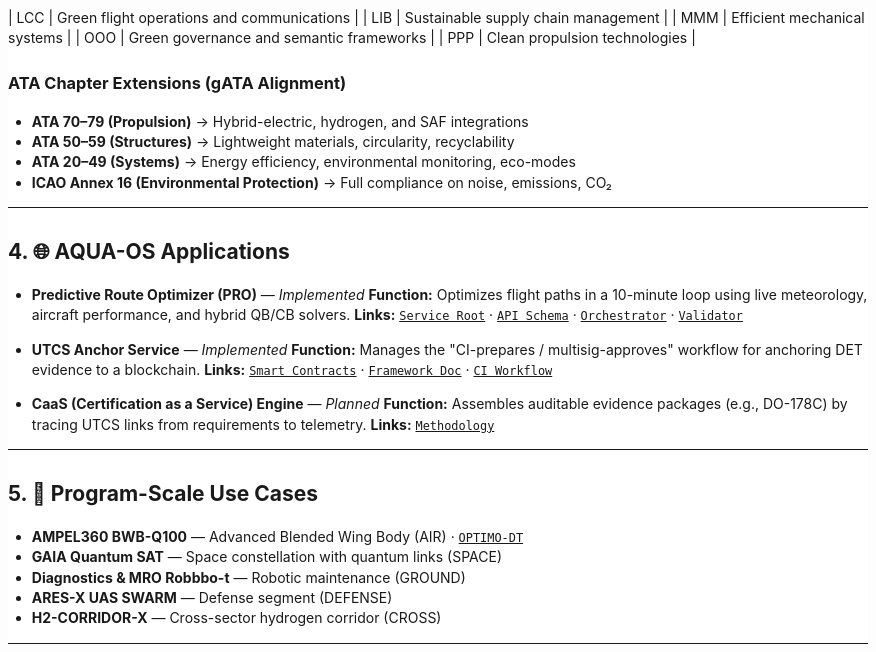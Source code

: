 | LCC  | Green flight operations and communications                 |
| LIB  | Sustainable supply chain management                        |
| MMM  | Efficient mechanical systems                               |
| OOO  | Green governance and semantic frameworks                   |
| PPP  | Clean propulsion technologies                              |

### ATA Chapter Extensions (gATA Alignment)

* **ATA 70–79 (Propulsion)** → Hybrid-electric, hydrogen, and SAF integrations
* **ATA 50–59 (Structures)** → Lightweight materials, circularity, recyclability
* **ATA 20–49 (Systems)** → Energy efficiency, environmental monitoring, eco-modes
* **ICAO Annex 16 (Environmental Protection)** → Full compliance on noise, emissions, CO₂

---

## 4. 🌐 AQUA-OS Applications

* **Predictive Route Optimizer (PRO)** — *Implemented*
  **Function:** Optimizes flight paths in a 10-minute loop using live meteorology, aircraft performance, and hybrid QB/CB solvers.
  **Links:** [`Service Root`](./services/aqua-os-pro/) · [`API Schema`](./services/aqua-os-pro/schemas/route_optimization.json) · [`Orchestrator`](./services/aqua-os-pro/core/aqua_pro_orchestrator.py) · [`Validator`](./services/aqua-os-pro/validation/aqua_pro_validator.py)

* **UTCS Anchor Service** — *Implemented*
  **Function:** Manages the "CI-prepares / multisig-approves" workflow for anchoring DET evidence to a blockchain.
  **Links:** [`Smart Contracts`](./contracts/) · [`Framework Doc`](./portfolio/6-UTCS-BLOCKCHAIN/utcs-blockchain-framework.md) · [`CI Workflow`](./.github/workflows/anchor_utcs.yml)

* **CaaS (Certification as a Service) Engine** — *Planned*
  **Function:** Assembles auditable evidence packages (e.g., DO-178C) by tracing UTCS links from requirements to telemetry.
  **Links:** [`Methodology`](./portfolio/1-CAX-METHODOLOGY/CAC-COMPLIANCE-SAFETY-CODE/safety-automation.md)

---

## 5. 🚀 Program-Scale Use Cases

* **AMPEL360 BWB-Q100** — Advanced Blended Wing Body (AIR) · [`OPTIMO-DT`](./portfolio/3-PROJECTS-USE-CASES/OPTIMO-DT/)
* **GAIA Quantum SAT** — Space constellation with quantum links (SPACE)
* **Diagnostics & MRO Robbbo-t** — Robotic maintenance (GROUND)
* **ARES-X UAS SWARM** — Defense segment (DEFENSE)
* **H2-CORRIDOR-X** — Cross-sector hydrogen corridor (CROSS)

---
